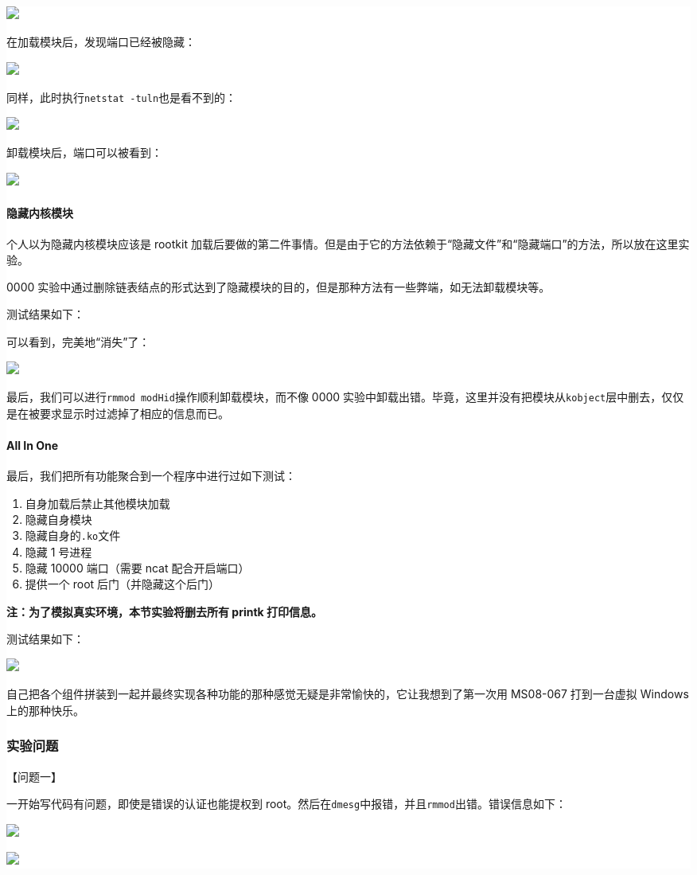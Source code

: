 ![](images/linux-rkt-20.png)

在加载模块后，发现端口已经被隐藏：

![](images/linux-rkt-21.png)

同样，此时执行`netstat -tuln`也是看不到的：

![](images/linux-rkt-22.png)

卸载模块后，端口可以被看到：

![](images/linux-rkt-23.png)

#### 隐藏内核模块

个人以为隐藏内核模块应该是 rootkit 加载后要做的第二件事情。但是由于它的方法依赖于“隐藏文件”和“隐藏端口”的方法，所以放在这里实验。

0000 实验中通过删除链表结点的形式达到了隐藏模块的目的，但是那种方法有一些弊端，如无法卸载模块等。

测试结果如下：

可以看到，完美地“消失”了：

![](images/linux-rkt-24.png)

最后，我们可以进行`rmmod modHid`操作顺利卸载模块，而不像 0000 实验中卸载出错。毕竟，这里并没有把模块从`kobject`层中删去，仅仅是在被要求显示时过滤掉了相应的信息而已。

#### All In One

最后，我们把所有功能聚合到一个程序中进行过如下测试：

1. 自身加载后禁止其他模块加载
2. 隐藏自身模块
3. 隐藏自身的`.ko`文件
4. 隐藏 1 号进程
5. 隐藏 10000 端口（需要 ncat 配合开启端口）
6. 提供一个 root 后门（并隐藏这个后门）

**注：为了模拟真实环境，本节实验将删去所有 printk 打印信息。**

测试结果如下：

![](images/linux-rkt-25.png)

自己把各个组件拼装到一起并最终实现各种功能的那种感觉无疑是非常愉快的，它让我想到了第一次用 MS08-067 打到一台虚拟 Windows 上的那种快乐。

### 实验问题

【问题一】

一开始写代码有问题，即使是错误的认证也能提权到 root。然后在`dmesg`中报错，并且`rmmod`出错。错误信息如下：

![](images/linux-rkt-7-err.png)

![](images/linux-rkt-7-err2.png)
